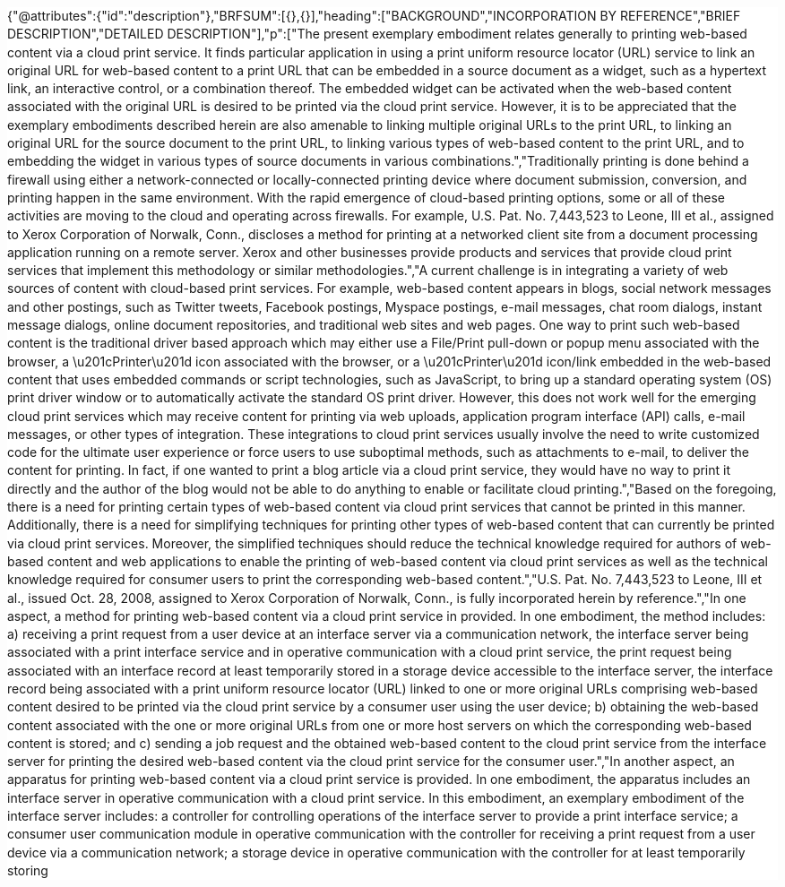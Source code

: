 {"@attributes":{"id":"description"},"BRFSUM":[{},{}],"heading":["BACKGROUND","INCORPORATION BY REFERENCE","BRIEF DESCRIPTION","DETAILED DESCRIPTION"],"p":["The present exemplary embodiment relates generally to printing web-based content via a cloud print service. It finds particular application in using a print uniform resource locator (URL) service to link an original URL for web-based content to a print URL that can be embedded in a source document as a widget, such as a hypertext link, an interactive control, or a combination thereof. The embedded widget can be activated when the web-based content associated with the original URL is desired to be printed via the cloud print service. However, it is to be appreciated that the exemplary embodiments described herein are also amenable to linking multiple original URLs to the print URL, to linking an original URL for the source document to the print URL, to linking various types of web-based content to the print URL, and to embedding the widget in various types of source documents in various combinations.","Traditionally printing is done behind a firewall using either a network-connected or locally-connected printing device where document submission, conversion, and printing happen in the same environment. With the rapid emergence of cloud-based printing options, some or all of these activities are moving to the cloud and operating across firewalls. For example, U.S. Pat. No. 7,443,523 to Leone, III et al., assigned to Xerox Corporation of Norwalk, Conn., discloses a method for printing at a networked client site from a document processing application running on a remote server. Xerox and other businesses provide products and services that provide cloud print services that implement this methodology or similar methodologies.","A current challenge is in integrating a variety of web sources of content with cloud-based print services. For example, web-based content appears in blogs, social network messages and other postings, such as Twitter tweets, Facebook postings, Myspace postings, e-mail messages, chat room dialogs, instant message dialogs, online document repositories, and traditional web sites and web pages. One way to print such web-based content is the traditional driver based approach which may either use a File\/Print pull-down or popup menu associated with the browser, a \u201cPrinter\u201d icon associated with the browser, or a \u201cPrinter\u201d icon\/link embedded in the web-based content that uses embedded commands or script technologies, such as JavaScript, to bring up a standard operating system (OS) print driver window or to automatically activate the standard OS print driver. However, this does not work well for the emerging cloud print services which may receive content for printing via web uploads, application program interface (API) calls, e-mail messages, or other types of integration. These integrations to cloud print services usually involve the need to write customized code for the ultimate user experience or force users to use suboptimal methods, such as attachments to e-mail, to deliver the content for printing. In fact, if one wanted to print a blog article via a cloud print service, they would have no way to print it directly and the author of the blog would not be able to do anything to enable or facilitate cloud printing.","Based on the foregoing, there is a need for printing certain types of web-based content via cloud print services that cannot be printed in this manner. Additionally, there is a need for simplifying techniques for printing other types of web-based content that can currently be printed via cloud print services. Moreover, the simplified techniques should reduce the technical knowledge required for authors of web-based content and web applications to enable the printing of web-based content via cloud print services as well as the technical knowledge required for consumer users to print the corresponding web-based content.","U.S. Pat. No. 7,443,523 to Leone, III et al., issued Oct. 28, 2008, assigned to Xerox Corporation of Norwalk, Conn., is fully incorporated herein by reference.","In one aspect, a method for printing web-based content via a cloud print service in provided. In one embodiment, the method includes: a) receiving a print request from a user device at an interface server via a communication network, the interface server being associated with a print interface service and in operative communication with a cloud print service, the print request being associated with an interface record at least temporarily stored in a storage device accessible to the interface server, the interface record being associated with a print uniform resource locator (URL) linked to one or more original URLs comprising web-based content desired to be printed via the cloud print service by a consumer user using the user device; b) obtaining the web-based content associated with the one or more original URLs from one or more host servers on which the corresponding web-based content is stored; and c) sending a job request and the obtained web-based content to the cloud print service from the interface server for printing the desired web-based content via the cloud print service for the consumer user.","In another aspect, an apparatus for printing web-based content via a cloud print service is provided. In one embodiment, the apparatus includes an interface server in operative communication with a cloud print service. In this embodiment, an exemplary embodiment of the interface server includes: a controller for controlling operations of the interface server to provide a print interface service; a consumer user communication module in operative communication with the controller for receiving a print request from a user device via a communication network; a storage device in operative communication with the controller for at least temporarily storing